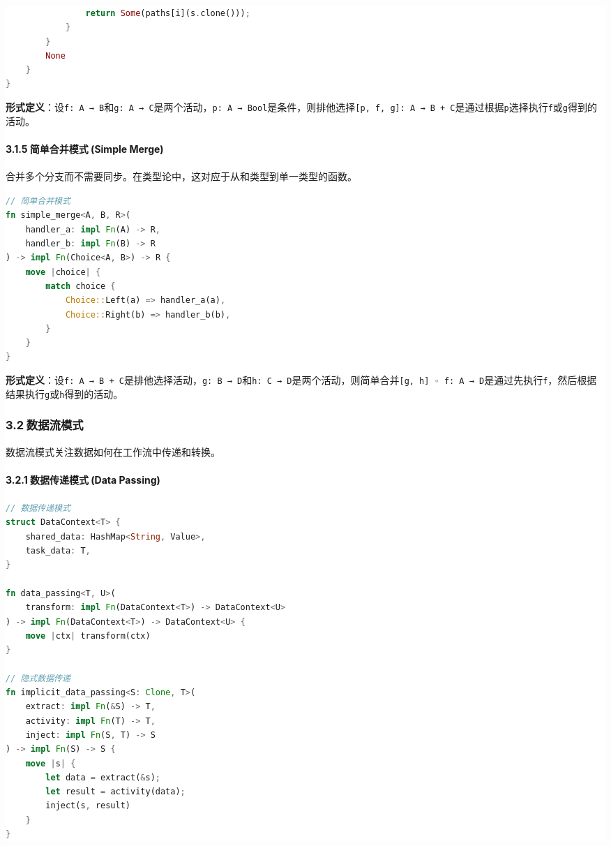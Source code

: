 ```rust
                return Some(paths[i](s.clone()));
            }
        }
        None
    }
}
```

**形式定义**：设`f: A → B`和`g: A → C`是两个活动，`p: A → Bool`是条件，则排他选择`[p, f, g]: A → B + C`是通过根据`p`选择执行`f`或`g`得到的活动。

#### 3.1.5 简单合并模式 (Simple Merge)

合并多个分支而不需要同步。在类型论中，这对应于从和类型到单一类型的函数。

```rust
// 简单合并模式
fn simple_merge<A, B, R>(
    handler_a: impl Fn(A) -> R,
    handler_b: impl Fn(B) -> R
) -> impl Fn(Choice<A, B>) -> R {
    move |choice| {
        match choice {
            Choice::Left(a) => handler_a(a),
            Choice::Right(b) => handler_b(b),
        }
    }
}
```

**形式定义**：设`f: A → B + C`是排他选择活动，`g: B → D`和`h: C → D`是两个活动，则简单合并`[g, h] ◦ f: A → D`是通过先执行`f`，然后根据结果执行`g`或`h`得到的活动。

### 3.2 数据流模式

数据流模式关注数据如何在工作流中传递和转换。

#### 3.2.1 数据传递模式 (Data Passing)

```rust
// 数据传递模式
struct DataContext<T> {
    shared_data: HashMap<String, Value>,
    task_data: T,
}

fn data_passing<T, U>(
    transform: impl Fn(DataContext<T>) -> DataContext<U>
) -> impl Fn(DataContext<T>) -> DataContext<U> {
    move |ctx| transform(ctx)
}

// 隐式数据传递
fn implicit_data_passing<S: Clone, T>(
    extract: impl Fn(&S) -> T,
    activity: impl Fn(T) -> T,
    inject: impl Fn(S, T) -> S
) -> impl Fn(S) -> S {
    move |s| {
        let data = extract(&s);
        let result = activity(data);
        inject(s, result)
    }
}
```
